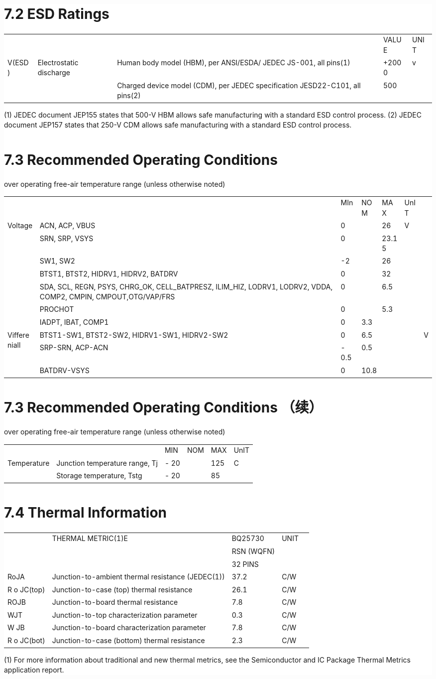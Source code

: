 # 7.2 ESD Ratings

<html><body><table><tr><td colspan="3"></td><td>VALUE</td><td>UNIT</td></tr><tr><td rowspan="2">V(ESD)</td><td rowspan="2">Electrostatic discharge</td><td>Human body model (HBM), per ANSI/ESDA/ JEDEC JS-001, all pins(1)</td><td>+2000</td><td rowspan="2">v</td></tr><tr><td>Charged device model (CDM), per JEDEC specification JESD22-C101, all pins(2)</td><td>500</td></tr></table></body></html>

(1) JEDEC document JEP155 states that 500-V HBM allows safe manufacturing with a standard ESD control process. (2) JEDEC document JEP157 states that 250-V CDM allows safe manufacturing with a standard ESD control process.

# 7.3 Recommended Operating Conditions

over operating free-air temperature range (unless otherwise noted)

<html><body><table><tr><td colspan="2"></td><td> MIn</td><td>NOM</td><td>MAX</td><td>UnIT</td></tr><tr><td rowspan="7">Voltage</td><td>ACN, ACP, VBUS</td><td>0</td><td></td><td>26</td><td rowspan="8">V</td></tr><tr><td>SRN, SRP, VSYS</td><td>0</td><td></td><td>23.15</td></tr><tr><td>SW1, SW2</td><td>-2</td><td></td><td>26</td></tr><tr><td>BTST1, BTST2, HIDRV1, HIDRV2, BATDRV</td><td>0</td><td></td><td>32</td></tr><tr><td>SDA, SCL, REGN, PSYS, CHRG_OK, CELL_BATPRESZ, ILIM_HIZ, LODRV1, LODRV2, VDDA, COMP2, CMPIN, CMPOUT,OTG/VAP/FRS</td><td>0</td><td></td><td>6.5</td></tr><tr><td>PROCHOT</td><td>0</td><td></td><td>5.3</td></tr><tr><td>IADPT, IBAT, COMP1</td><td>0</td><td colspan="2">3.3</td></tr><tr><td rowspan="3">Viffereniall</td><td>BTST1-SW1, BTST2-SW2, HIDRV1-SW1, HIDRV2-SW2</td><td>0</td><td colspan="2">6.5</td><td rowspan="3">V</td></tr><tr><td>SRP-SRN, ACP-ACN</td><td>- 0.5</td><td colspan="2">0.5</td></tr><tr><td>BATDRV-VSYS</td><td>0</td><td colspan="2">10.8</td></tr></table></body></html>

# 7.3 Recommended Operating Conditions （续）

over operating free-air temperature range (unless otherwise noted)

<html><body><table><tr><td colspan="2"></td><td> MIN</td><td>NOM</td><td>MAX</td><td>UnIT</td></tr><tr><td rowspan="2">Temperature</td><td>Junction temperature range, Tj</td><td> - 20</td><td></td><td>125</td><td rowspan="2">C</td></tr><tr><td>Storage temperature, Tstg</td><td>- 20</td><td></td><td>85</td></tr></table></body></html>

# 7.4 Thermal Information

<html><body><table><tr><td rowspan="3"></td><td rowspan="3">THERMAL METRIC(1)E</td><td>BQ25730</td><td rowspan="3">UNIT</td></tr><tr><td>RSN (WQFN)</td><td></td></tr><tr><td>32 PINS</td><td></td></tr><tr><td>RoJA</td><td>Junction-to-ambient thermal resistance (JEDEC(1))</td><td>37.2</td><td>C/W</td></tr><tr><td>R o JC(top)</td><td>Junction-to-case (top) thermal resistance</td><td>26.1</td><td>C/W</td></tr><tr><td>ROJB</td><td>Junction-to-board thermal resistance</td><td>7.8</td><td>C/W</td></tr><tr><td>WJT</td><td>Junction-to-top characterization parameter</td><td>0.3</td><td>C/W</td></tr><tr><td>W JB</td><td> Junction-to-board characterization parameter</td><td>7.8</td><td>C/W</td></tr><tr><td>R o JC(bot)</td><td> Junction-to-case (bottom) thermal resistance</td><td>2.3</td><td>C/W</td></tr></table></body></html>

(1) For more information about traditional and new thermal metrics, see the Semiconductor and IC Package Thermal Metrics application report.

